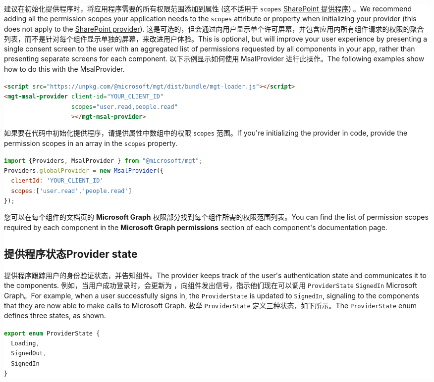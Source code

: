 <span data-ttu-id="c76ae-136">建议在初始化提供程序时，将应用程序需要的所有权限范围添加到属性 (这不适用于 `scopes` [SharePoint 提供程序](../providers/sharepoint.md)) 。</span><span class="sxs-lookup"><span data-stu-id="c76ae-136">We recommend adding all the permission scopes your application needs to the `scopes` attribute or property when initializing your provider (this does not apply to the [SharePoint provider](../providers/sharepoint.md)).</span></span> <span data-ttu-id="c76ae-137">这是可选的，但会通过向用户显示单个许可屏幕，并包含应用内所有组件请求的权限的聚合列表，而不是针对每个组件显示单独的屏幕，来改进用户体验。</span><span class="sxs-lookup"><span data-stu-id="c76ae-137">This is optional, but will improve your user experience by presenting a single consent screen to the user with an aggregated list of permissions requested by all components in your app, rather than presenting separate screens for each component.</span></span> <span data-ttu-id="c76ae-138">以下示例显示如何使用 MsalProvider 进行此操作。</span><span class="sxs-lookup"><span data-stu-id="c76ae-138">The following examples show how to do this with the MsalProvider.</span></span>

```HTML
<script src="https://unpkg.com/@microsoft/mgt/dist/bundle/mgt-loader.js"></script>
<mgt-msal-provider client-id="YOUR_CLIENT_ID"
                   scopes="user.read,people.read"
                   ></mgt-msal-provider>
```

<span data-ttu-id="c76ae-139">如果要在代码中初始化提供程序，请提供属性中数组中的权限 `scopes` 范围。</span><span class="sxs-lookup"><span data-stu-id="c76ae-139">If you're initializing the provider in code, provide the permission scopes in an array in the `scopes` property.</span></span>

```js
import {Providers, MsalProvider } from "@microsoft/mgt";
Providers.globalProvider = new MsalProvider({
  clientId: 'YOUR_CLIENT_ID'
  scopes:['user.read','people.read']
});
```

<span data-ttu-id="c76ae-140">您可以在每个组件的文档页的 **Microsoft Graph** 权限部分找到每个组件所需的权限范围列表。</span><span class="sxs-lookup"><span data-stu-id="c76ae-140">You can find the list of permission scopes required by each component in the **Microsoft Graph permissions** section of each component's documentation page.</span></span>

## <a name="provider-state"></a><span data-ttu-id="c76ae-141">提供程序状态</span><span class="sxs-lookup"><span data-stu-id="c76ae-141">Provider state</span></span>

<span data-ttu-id="c76ae-142">提供程序跟踪用户的身份验证状态，并告知组件。</span><span class="sxs-lookup"><span data-stu-id="c76ae-142">The provider keeps track of the user's authentication state and communicates it to the components.</span></span> <span data-ttu-id="c76ae-143">例如，当用户成功登录时，会更新为 ，向组件发出信号，指示他们现在可以调用 `ProviderState` `SignedIn` Microsoft Graph。</span><span class="sxs-lookup"><span data-stu-id="c76ae-143">For example, when a user successfully signs in, the `ProviderState` is updated to `SignedIn`, signaling to the components that they are now able to make calls to Microsoft Graph.</span></span> <span data-ttu-id="c76ae-144">枚举 `ProviderState` 定义三种状态，如下所示。</span><span class="sxs-lookup"><span data-stu-id="c76ae-144">The `ProviderState` enum defines three states, as shown.</span></span>

```ts
export enum ProviderState {
  Loading,
  SignedOut,
  SignedIn
}
```
